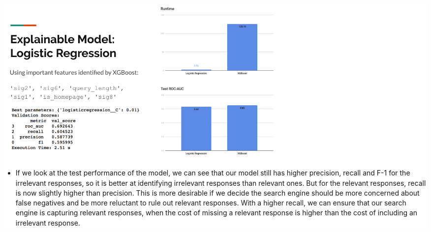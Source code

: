<img src="https://github.com/lullaby1024/Search_Engine_Optimization/blob/master/img/logit_comp.png" width="65%">

- If we look at the test performance of the model, we can see that our model still has higher precision, recall and F-1 for the irrelevant responses, so it is better at identifying irrelevant responses than relevant ones. But for the relevant responses, recall is now slightly higher than precision. This is more desirable if we decide the search engine should be more concerned about false negatives and be more reluctant to rule out relevant responses. With a higher recall, we can ensure that our search engine is capturing relevant responses, when the cost of missing a relevant response is higher than the cost of including an irrelevant response.